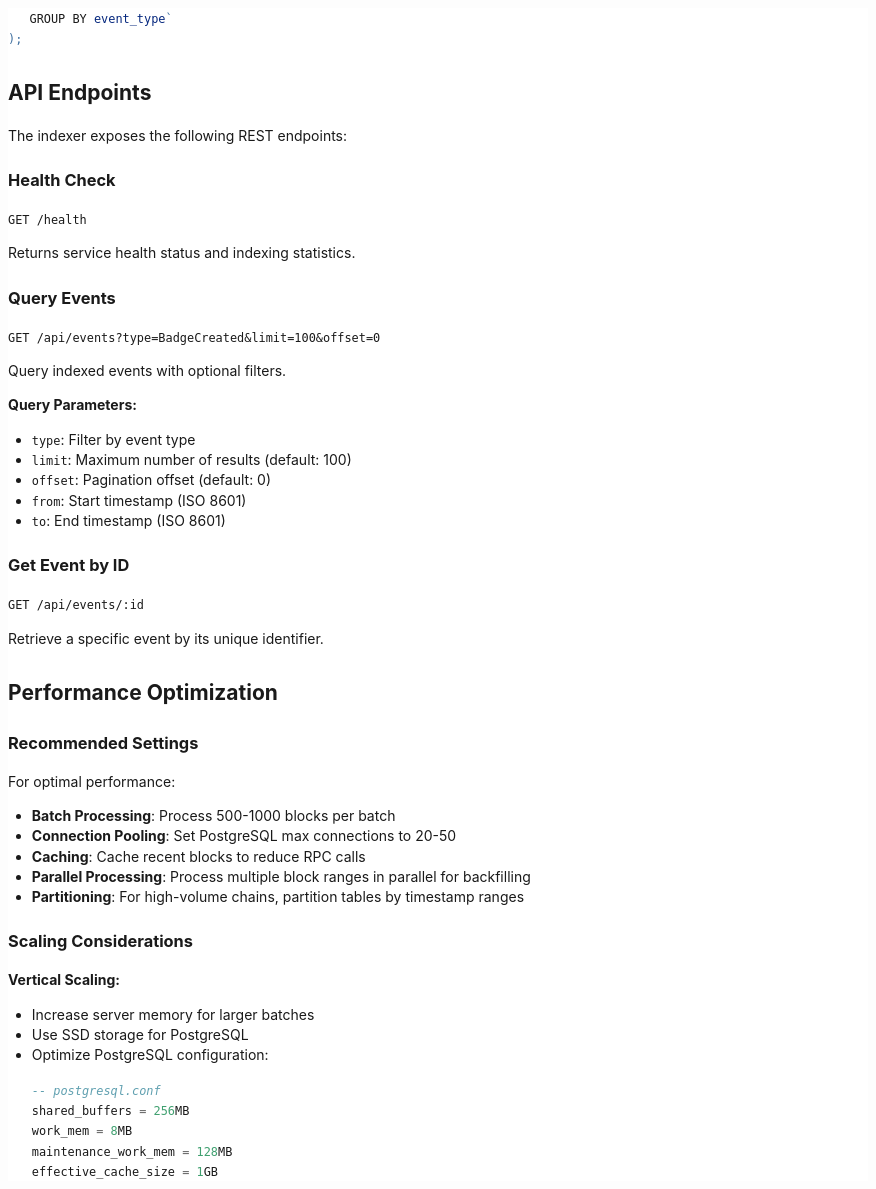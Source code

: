 ```typescript
   GROUP BY event_type`
);
```

## API Endpoints

The indexer exposes the following REST endpoints:

### Health Check
```
GET /health
```
Returns service health status and indexing statistics.

### Query Events
```
GET /api/events?type=BadgeCreated&limit=100&offset=0
```
Query indexed events with optional filters.

**Query Parameters:**
- `type`: Filter by event type
- `limit`: Maximum number of results (default: 100)
- `offset`: Pagination offset (default: 0)
- `from`: Start timestamp (ISO 8601)
- `to`: End timestamp (ISO 8601)

### Get Event by ID
```
GET /api/events/:id
```
Retrieve a specific event by its unique identifier.

## Performance Optimization

### Recommended Settings

For optimal performance:

- **Batch Processing**: Process 500-1000 blocks per batch
- **Connection Pooling**: Set PostgreSQL max connections to 20-50
- **Caching**: Cache recent blocks to reduce RPC calls
- **Parallel Processing**: Process multiple block ranges in parallel for backfilling
- **Partitioning**: For high-volume chains, partition tables by timestamp ranges

### Scaling Considerations

**Vertical Scaling:**
- Increase server memory for larger batches
- Use SSD storage for PostgreSQL
- Optimize PostgreSQL configuration:
  ```sql
  -- postgresql.conf
  shared_buffers = 256MB
  work_mem = 8MB
  maintenance_work_mem = 128MB
  effective_cache_size = 1GB
  ```
